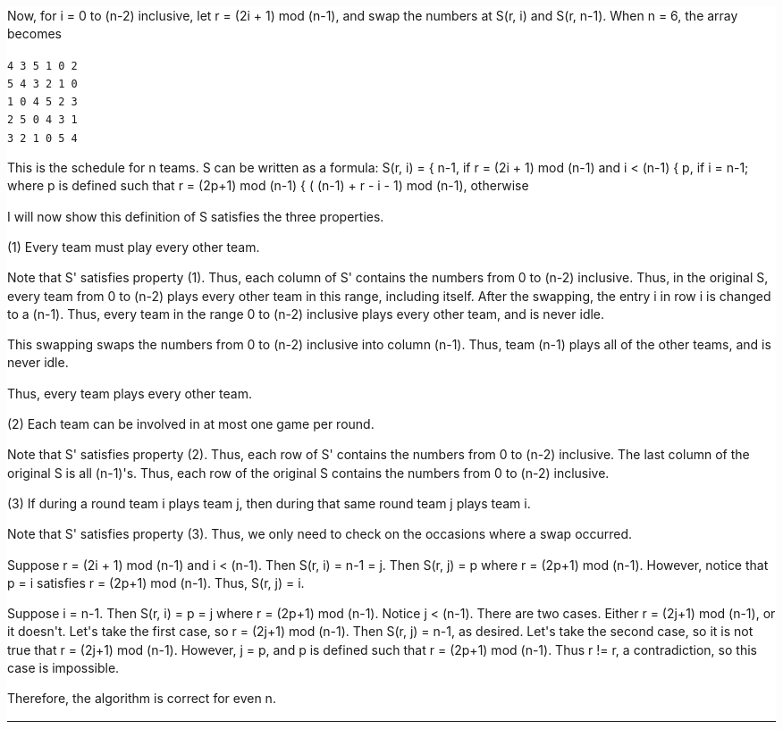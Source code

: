 Now, for i = 0 to (n-2) inclusive, let r = (2i + 1) mod (n-1), and swap the
numbers at S(r, i) and S(r, n-1). When n = 6, the array becomes
````
4 3 5 1 0 2
5 4 3 2 1 0
1 0 4 5 2 3
2 5 0 4 3 1
3 2 1 0 5 4
````
This is the schedule for n teams. S can be written as a formula:
S(r, i) = { n-1,                            if r = (2i + 1) mod (n-1) and i <
(n-1)
{ p,                              if i = n-1; where p is defined
such that r = (2p+1) mod (n-1)
{ ( (n-1) + r - i - 1) mod (n-1), otherwise

I will now show this definition of S satisfies the three properties.

(1) Every team must play every other team.

Note that S' satisfies property (1). Thus, each column of S' contains the numbers
from  0 to (n-2) inclusive. Thus, in the original S, every team from 0 to (n-2)
plays every other team in this range, including itself. After the swapping, the
entry i in row i is changed to a (n-1). Thus, every team in the range 0 to (n-2)
inclusive plays every other team, and is never idle.

This swapping swaps the numbers from 0 to (n-2) inclusive into column (n-1). Thus,
team (n-1) plays all of the other teams, and is never idle.

Thus, every team plays every other team.

(2) Each team can be involved in at most one game per round.

Note that S' satisfies property (2). Thus, each row of S' contains the numbers
from  0 to (n-2) inclusive. The last column of the original S is all (n-1)'s. Thus,
each row of the original S contains the numbers from 0 to (n-2) inclusive.

(3) If during a round team i plays team j, then during that same round team j
plays team i.

Note that S' satisfies property (3). Thus, we only need to check on the occasions
where a swap occurred.

Suppose r = (2i + 1) mod (n-1) and i < (n-1). Then S(r, i) = n-1 = j. Then S(r, j)
= p where r = (2p+1) mod (n-1). However, notice that p = i satisfies r = (2p+1)
mod (n-1). Thus, S(r, j) = i.

Suppose i = n-1. Then S(r, i) = p = j where r = (2p+1) mod (n-1). Notice j <
(n-1). There are two cases. Either r = (2j+1) mod (n-1), or it doesn't. Let's take
the first case, so r = (2j+1) mod (n-1). Then S(r, j) = n-1, as desired. Let's
take the second case, so it is not true that r = (2j+1) mod (n-1). However, j = p,
and p is defined such that r = (2p+1) mod (n-1). Thus r != r, a contradiction, so
this case is impossible.

Therefore, the algorithm is correct for even n.

-----------------------
